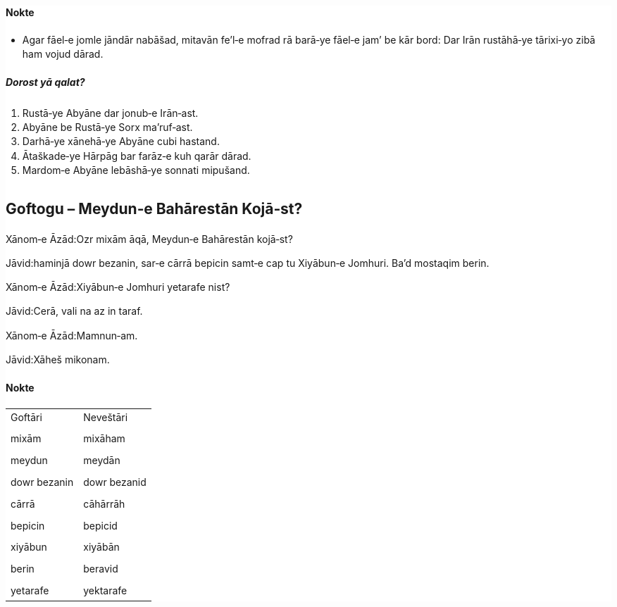 #### Nokte

  - Agar fāel‐e jomle jāndār nabāšad, mitavān fe’l‐e mofrad rā barā‐ye
    fāel‐e jam’ be kār bord: Dar Irān rustāhā‐ye tārixi‐yo zibā ham
    vojud dārad.

##### Dorost yā qalat?

1.  Rustā‐ye Abyāne dar jonub‐e Irān‐ast.
2.  Abyāne be Rustā‐ye Sorx ma’ruf‐ast.
3.  Darhā‐ye xānehā‐ye Abyāne cubi hastand.
4.  Ātaškade‐ye Hārpāg bar farāz‐e kuh qarār dārad.
5.  Mardom‐e Abyāne lebāshā‐ye sonnati mipušand.

## Goftogu – Meydun‐e Bahārestān Kojā‐st?

Xānom‐e Āzād:Ozr mixām āqā, Meydun‐e Bahārestān kojā‐st?

Jāvid:haminjā dowr bezanin, sar‐e cārrā bepicin samt‐e cap tu Xiyābun‐e
Jomhuri. Ba’d mostaqim berin.

Xānom‐e Āzād:Xiyābun‐e Jomhuri yetarafe nist?

Jāvid:Cerā, vali na az in taraf.

Xānom‐e Āzād:Mamnun‐am.

Jāvid:Xāheš mikonam.

#### Nokte

|              |              |
| ------------ | ------------ |
| Goftāri      | Neveštāri    |
|              |              |
| mixām        | mixāham      |
|              |              |
| meydun       | meydān       |
|              |              |
| dowr bezanin | dowr bezanid |
|              |              |
| cārrā        | cāhārrāh     |
|              |              |
| bepicin      | bepicid      |
|              |              |
| xiyābun      | xiyābān      |
|              |              |
| berin        | beravid      |
|              |              |
| yetarafe     | yektarafe    |
